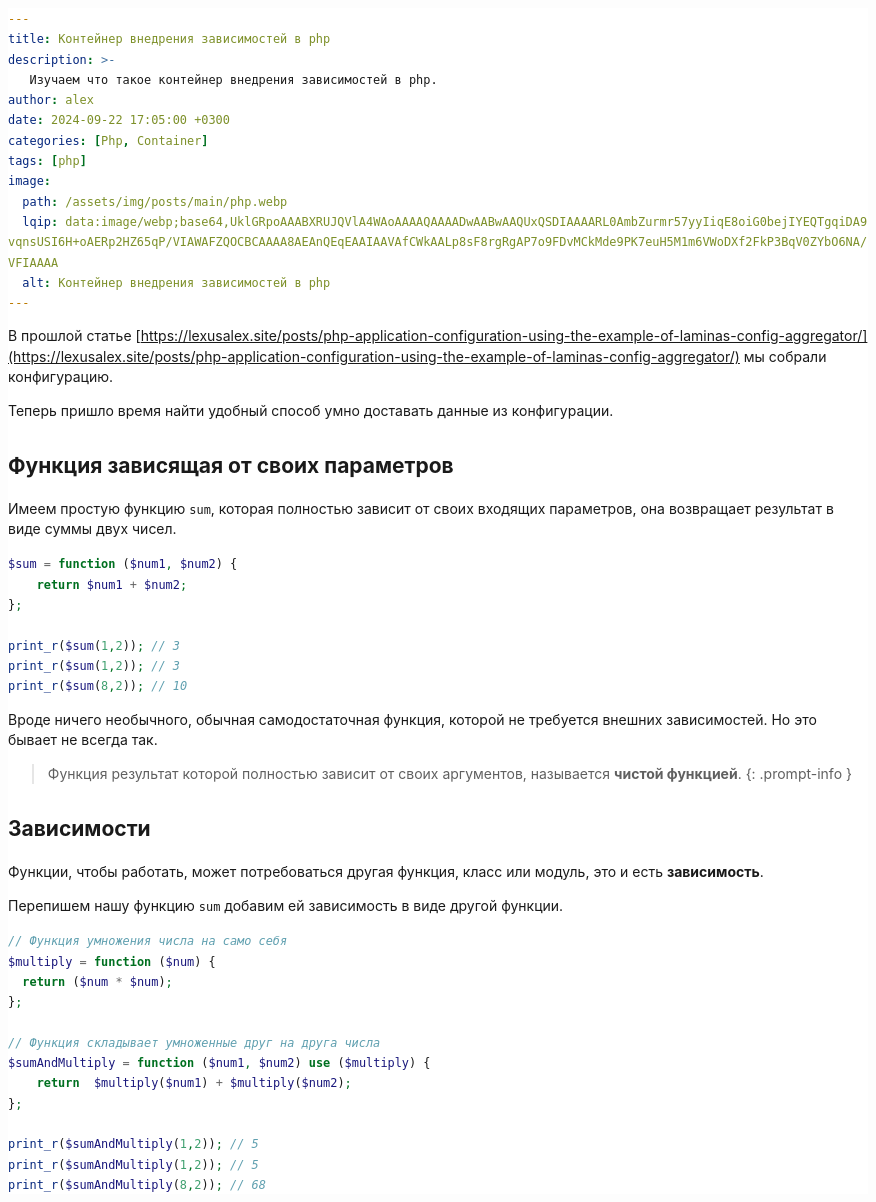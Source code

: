 ```yaml
---
title: Контейнер внедрения зависимостей в php
description: >-
   Изучаем что такое контейнер внедрения зависимостей в php.
author: alex
date: 2024-09-22 17:05:00 +0300
categories: [Php, Container]
tags: [php]
image:
  path: /assets/img/posts/main/php.webp
  lqip: data:image/webp;base64,UklGRpoAAABXRUJQVlA4WAoAAAAQAAAADwAABwAAQUxQSDIAAAARL0AmbZurmr57yyIiqE8oiG0bejIYEQTgqiDA9vqnsUSI6H+oAERp2HZ65qP/VIAWAFZQOCBCAAAA8AEAnQEqEAAIAAVAfCWkAALp8sF8rgRgAP7o9FDvMCkMde9PK7euH5M1m6VWoDXf2FkP3BqV0ZYbO6NA/VFIAAAA
  alt: Контейнер внедрения зависимостей в php
---
```


В прошлой статье [https://lexusalex.site/posts/php-application-configuration-using-the-example-of-laminas-config-aggregator/](https://lexusalex.site/posts/php-application-configuration-using-the-example-of-laminas-config-aggregator/) мы собрали конфигурацию. 

Теперь пришло время найти удобный способ умно доставать данные из конфигурации.

## Функция зависящая от своих параметров

Имеем простую функцию `sum`, которая полностью зависит от своих входящих параметров, она возвращает результат в виде суммы двух чисел.

````php
$sum = function ($num1, $num2) {
    return $num1 + $num2;
};

print_r($sum(1,2)); // 3
print_r($sum(1,2)); // 3
print_r($sum(8,2)); // 10
````

Вроде ничего необычного, обычная самодостаточная функция, которой не требуется внешних зависимостей. Но это бывает не всегда так.

> Функция результат которой полностью зависит от своих аргументов, называется **чистой функцией**. 
{: .prompt-info }

## Зависимости

Функции, чтобы работать, может потребоваться другая функция, класс или модуль, это и есть **зависимость**.

Перепишем нашу функцию `sum` добавим ей зависимость в виде другой функции.

````php
// Функция умножения числа на само себя
$multiply = function ($num) {
  return ($num * $num);
};

// Функция складывает умноженные друг на друга числа
$sumAndMultiply = function ($num1, $num2) use ($multiply) {
    return  $multiply($num1) + $multiply($num2);
};

print_r($sumAndMultiply(1,2)); // 5
print_r($sumAndMultiply(1,2)); // 5
print_r($sumAndMultiply(8,2)); // 68
````